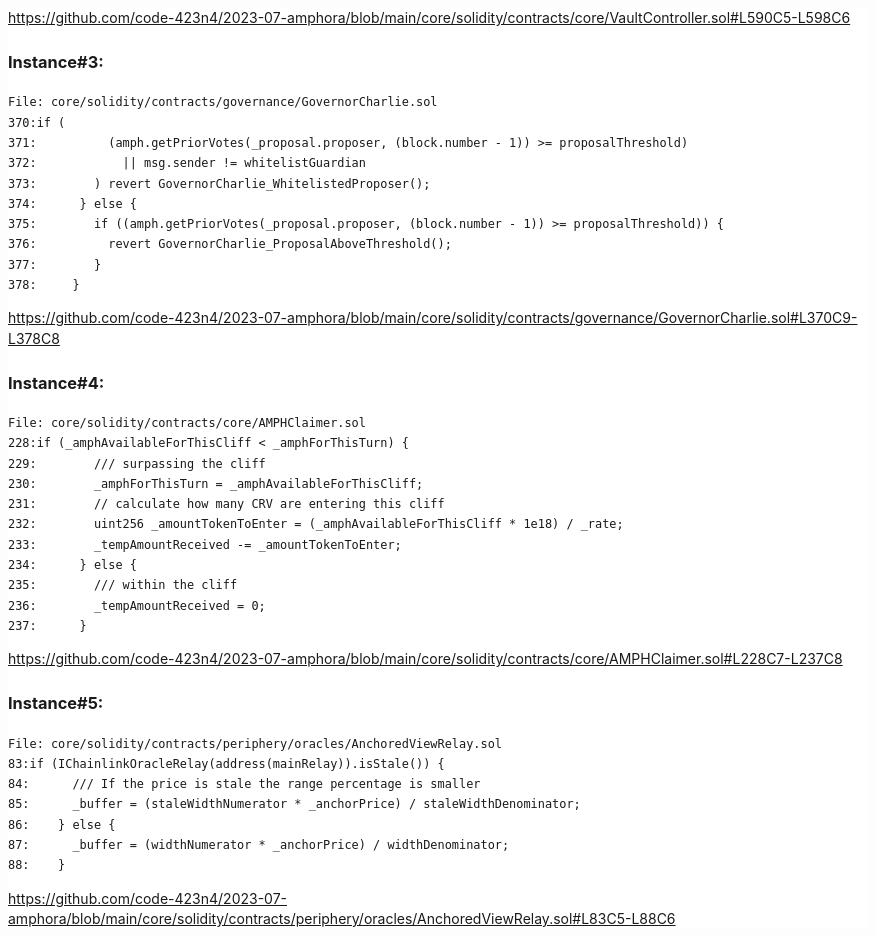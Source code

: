 https://github.com/code-423n4/2023-07-amphora/blob/main/core/solidity/contracts/core/VaultController.sol#L590C5-L598C6

### Instance#3:

```solidity
File: core/solidity/contracts/governance/GovernorCharlie.sol
370:if (
371:          (amph.getPriorVotes(_proposal.proposer, (block.number - 1)) >= proposalThreshold)
372:            || msg.sender != whitelistGuardian
373:        ) revert GovernorCharlie_WhitelistedProposer();
374:      } else {
375:        if ((amph.getPriorVotes(_proposal.proposer, (block.number - 1)) >= proposalThreshold)) {
376:          revert GovernorCharlie_ProposalAboveThreshold();
377:        }
378:     }
```

https://github.com/code-423n4/2023-07-amphora/blob/main/core/solidity/contracts/governance/GovernorCharlie.sol#L370C9-L378C8

### Instance#4:

```solidity
File: core/solidity/contracts/core/AMPHClaimer.sol
228:if (_amphAvailableForThisCliff < _amphForThisTurn) {
229:        /// surpassing the cliff
230:        _amphForThisTurn = _amphAvailableForThisCliff;
231:        // calculate how many CRV are entering this cliff
232:        uint256 _amountTokenToEnter = (_amphAvailableForThisCliff * 1e18) / _rate;
233:        _tempAmountReceived -= _amountTokenToEnter;
234:      } else {
235:        /// within the cliff
236:        _tempAmountReceived = 0;
237:      }
```

https://github.com/code-423n4/2023-07-amphora/blob/main/core/solidity/contracts/core/AMPHClaimer.sol#L228C7-L237C8

### Instance#5:

```solidity
File: core/solidity/contracts/periphery/oracles/AnchoredViewRelay.sol
83:if (IChainlinkOracleRelay(address(mainRelay)).isStale()) {
84:      /// If the price is stale the range percentage is smaller
85:      _buffer = (staleWidthNumerator * _anchorPrice) / staleWidthDenominator;
86:    } else {
87:      _buffer = (widthNumerator * _anchorPrice) / widthDenominator;
88:    }
```

https://github.com/code-423n4/2023-07-amphora/blob/main/core/solidity/contracts/periphery/oracles/AnchoredViewRelay.sol#L83C5-L88C6
